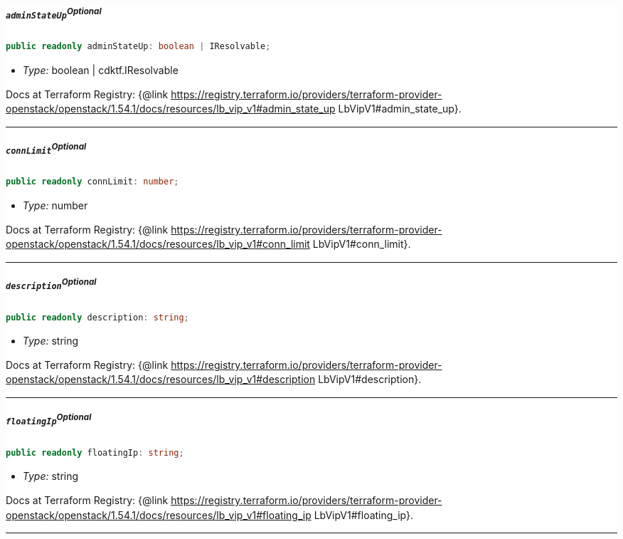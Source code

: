 ##### `adminStateUp`<sup>Optional</sup> <a name="adminStateUp" id="@ithings/cdktf-provider-openstack.lbVipV1.LbVipV1Config.property.adminStateUp"></a>

```typescript
public readonly adminStateUp: boolean | IResolvable;
```

- *Type:* boolean | cdktf.IResolvable

Docs at Terraform Registry: {@link https://registry.terraform.io/providers/terraform-provider-openstack/openstack/1.54.1/docs/resources/lb_vip_v1#admin_state_up LbVipV1#admin_state_up}.

---

##### `connLimit`<sup>Optional</sup> <a name="connLimit" id="@ithings/cdktf-provider-openstack.lbVipV1.LbVipV1Config.property.connLimit"></a>

```typescript
public readonly connLimit: number;
```

- *Type:* number

Docs at Terraform Registry: {@link https://registry.terraform.io/providers/terraform-provider-openstack/openstack/1.54.1/docs/resources/lb_vip_v1#conn_limit LbVipV1#conn_limit}.

---

##### `description`<sup>Optional</sup> <a name="description" id="@ithings/cdktf-provider-openstack.lbVipV1.LbVipV1Config.property.description"></a>

```typescript
public readonly description: string;
```

- *Type:* string

Docs at Terraform Registry: {@link https://registry.terraform.io/providers/terraform-provider-openstack/openstack/1.54.1/docs/resources/lb_vip_v1#description LbVipV1#description}.

---

##### `floatingIp`<sup>Optional</sup> <a name="floatingIp" id="@ithings/cdktf-provider-openstack.lbVipV1.LbVipV1Config.property.floatingIp"></a>

```typescript
public readonly floatingIp: string;
```

- *Type:* string

Docs at Terraform Registry: {@link https://registry.terraform.io/providers/terraform-provider-openstack/openstack/1.54.1/docs/resources/lb_vip_v1#floating_ip LbVipV1#floating_ip}.

---
